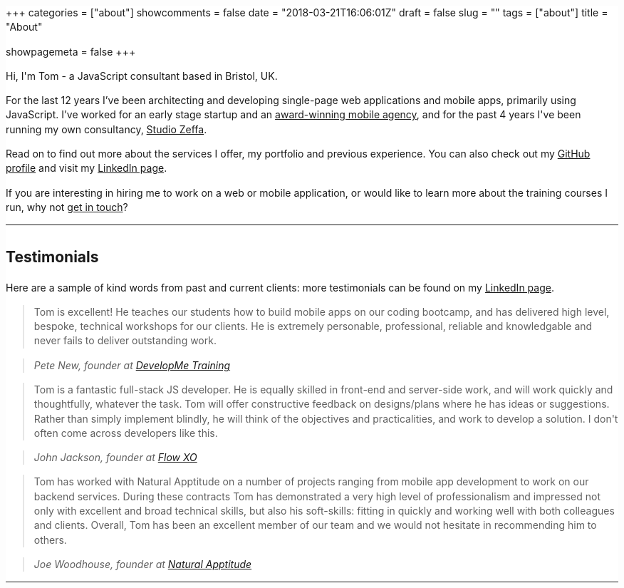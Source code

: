 +++
categories = ["about"]
showcomments = false
date = "2018-03-21T16:06:01Z"
draft = false
slug = ""
tags = ["about"]
title = "About"

showpagemeta = false
+++

Hi, I'm Tom - a JavaScript consultant based in Bristol, UK.

For the last 12 years I’ve been architecting and developing single-page web applications and mobile apps, primarily using JavaScript. I’ve worked for an early stage startup and an [award-winning mobile agency](http://mubaloo.com/), and for the past 4 years I've been running my own consultancy, [Studio Zeffa](http://studiozeffa.com).

Read on to find out more about the services I offer, my portfolio and previous experience. You can also check out my [GitHub profile](https://github.com) and visit my [LinkedIn page](https://uk.linkedin.com/in/fiznool).

If you are interesting in hiring me to work on a web or mobile application, or would like to learn more about the training courses I run, why not [get in touch](mailto:tom.spencer@studiozeffa.com)?

* * *

Testimonials
------------

Here are a sample of kind words from past and current clients: more testimonials can be found on my [LinkedIn page](https://www.linkedin.com/in/fiznool/).

> Tom is excellent! He teaches our students how to build mobile apps on our coding bootcamp, and has delivered high level, bespoke, technical workshops for our clients. He is extremely personable, professional, reliable and knowledgable and never fails to deliver outstanding work.

> _Pete New, founder at [DevelopMe Training](https://developme.training/)_


> Tom is a fantastic full-stack JS developer. He is equally skilled in front-end and server-side work, and will work quickly and thoughtfully, whatever the task. Tom will offer constructive feedback on designs/plans where he has ideas or suggestions. Rather than simply implement blindly, he will think of the objectives and practicalities, and work to develop a solution. I don't often come across developers like this.

> _John Jackson, founder at [Flow XO](https://flowxo.com)_


> Tom has worked with Natural Apptitude on a number of projects ranging from mobile app development to work on our backend services. During these contracts Tom has demonstrated a very high level of professionalism and impressed not only with excellent and broad technical skills, but also his soft-skills: fitting in quickly and working well with both colleagues and clients. Overall, Tom has been an excellent member of our team and we would not hesitate in recommending him to others.

> _Joe Woodhouse, founder at [Natural Apptitude](http://www.natural-apptitude.co.uk/)_

* * *
